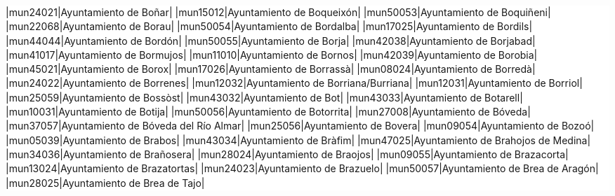 |mun24021|Ayuntamiento de Boñar|
|mun15012|Ayuntamiento de Boqueixón|
|mun50053|Ayuntamiento de Boquiñeni|
|mun22068|Ayuntamiento de Borau|
|mun50054|Ayuntamiento de Bordalba|
|mun17025|Ayuntamiento de Bordils|
|mun44044|Ayuntamiento de Bordón|
|mun50055|Ayuntamiento de Borja|
|mun42038|Ayuntamiento de Borjabad|
|mun41017|Ayuntamiento de Bormujos|
|mun11010|Ayuntamiento de Bornos|
|mun42039|Ayuntamiento de Borobia|
|mun45021|Ayuntamiento de Borox|
|mun17026|Ayuntamiento de Borrassà|
|mun08024|Ayuntamiento de Borredà|
|mun24022|Ayuntamiento de Borrenes|
|mun12032|Ayuntamiento de Borriana/Burriana|
|mun12031|Ayuntamiento de Borriol|
|mun25059|Ayuntamiento de Bossòst|
|mun43032|Ayuntamiento de Bot|
|mun43033|Ayuntamiento de Botarell|
|mun10031|Ayuntamiento de Botija|
|mun50056|Ayuntamiento de Botorrita|
|mun27008|Ayuntamiento de Bóveda|
|mun37057|Ayuntamiento de Bóveda del Río Almar|
|mun25056|Ayuntamiento de Bovera|
|mun09054|Ayuntamiento de Bozoó|
|mun05039|Ayuntamiento de Brabos|
|mun43034|Ayuntamiento de Bràfim|
|mun47025|Ayuntamiento de Brahojos de Medina|
|mun34036|Ayuntamiento de Brañosera|
|mun28024|Ayuntamiento de Braojos|
|mun09055|Ayuntamiento de Brazacorta|
|mun13024|Ayuntamiento de Brazatortas|
|mun24023|Ayuntamiento de Brazuelo|
|mun50057|Ayuntamiento de Brea de Aragón|
|mun28025|Ayuntamiento de Brea de Tajo|